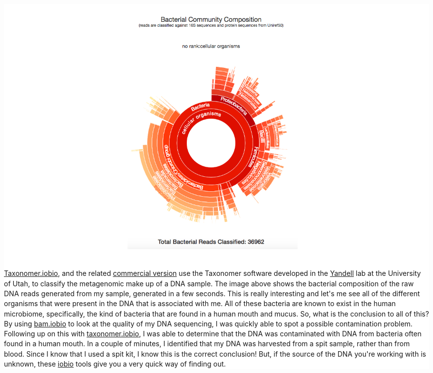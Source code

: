 <div><img src="/public/images/blog/bam-facelift/bacteria.png" style="width:40%; margin:20px 250px;"></div>

<a href='http://taxononer.iobio.io' target='_blank'>Taxonomer.iobio</a>, and the related <a href='http://taxonomer.com' target='_blank'>commercial version</a> use the Taxonomer software developed in the <a href='http://www.yandell-lab.org/' target="_blank">Yandell</a> lab at the University of Utah, to classify the metagenomic make up of a DNA sample. The image above shows the bacterial composition of the raw DNA reads generated from my sample, generated in a few seconds. This is really interesting and let\'s me see all of the different organisms that were present in the DNA that is associated with me. All of these bacteria are known to exist in the human microbiome, specifically, the kind of bacteria that are found in a human mouth and mucus. So, what is the conclusion to all of this? By using <a href='http://bam.iobio.io' target='_blank'>bam.iobio</a> to look at the quality of my DNA sequencing, I was quickly able to spot a possible contamination problem. Following up on this with <a href='http://taxononer.iobio.io' target='_blank'>taxonomer.iobio</a>, I was able to determine that the DNA was contaminated with DNA from bacteria often found in a human mouth. In a couple of minutes, I identified that my DNA was harvested from a spit sample, rather than from blood. Since I know that I used a spit kit, I know this is the correct conclusion! But, if the source of the DNA you\'re working with is unknown, these <a href='http://iobio.iobio.io' target='_blank'>iobio</a> tools give you a very quick way of finding out.
